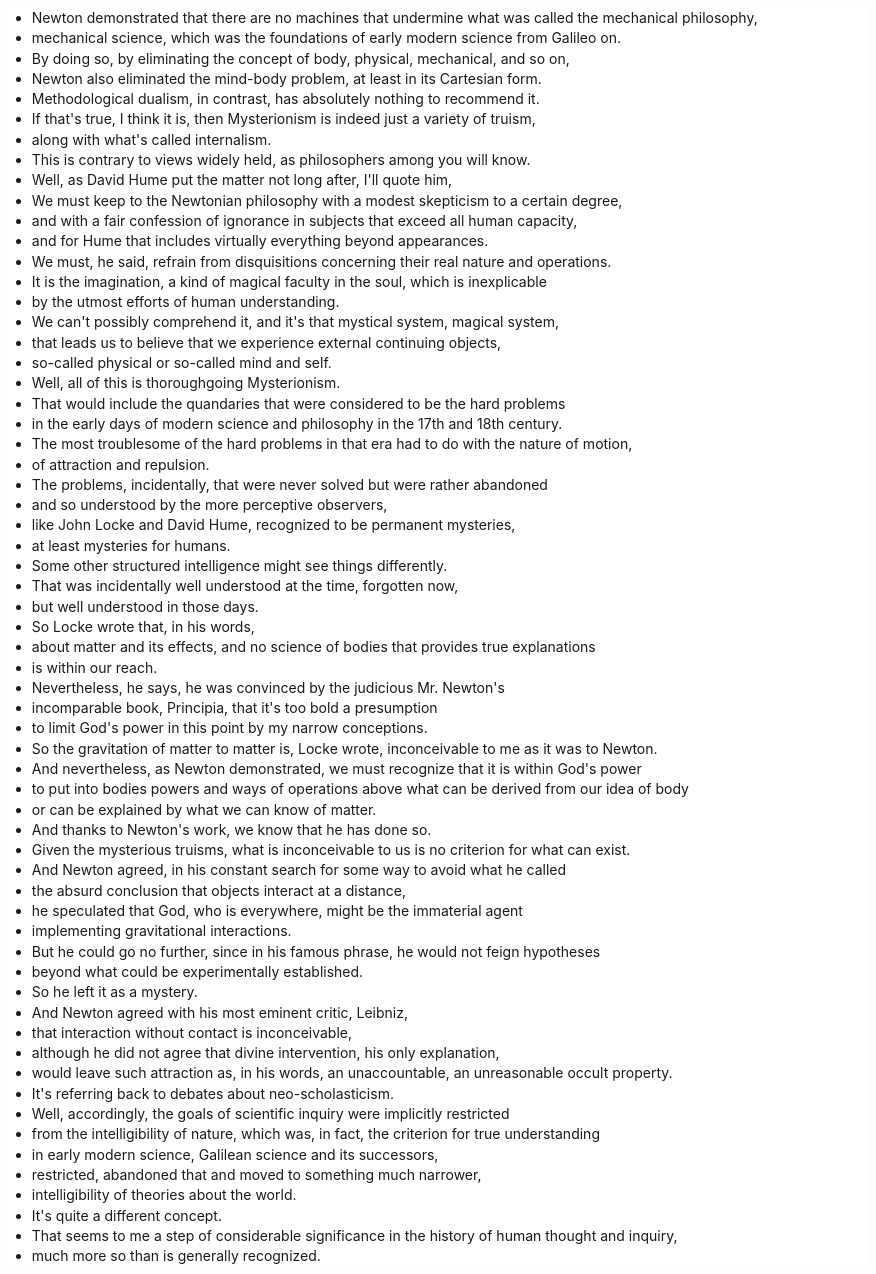 *  Newton demonstrated that there are no machines that undermine what was called the mechanical philosophy,
*  mechanical science, which was the foundations of early modern science from Galileo on.
*  By doing so, by eliminating the concept of body, physical, mechanical, and so on,
*  Newton also eliminated the mind-body problem, at least in its Cartesian form.
*  Methodological dualism, in contrast, has absolutely nothing to recommend it.
*  If that's true, I think it is, then Mysterionism is indeed just a variety of truism,
*  along with what's called internalism.
*  This is contrary to views widely held, as philosophers among you will know.
*  Well, as David Hume put the matter not long after, I'll quote him,
*  We must keep to the Newtonian philosophy with a modest skepticism to a certain degree,
*  and with a fair confession of ignorance in subjects that exceed all human capacity,
*  and for Hume that includes virtually everything beyond appearances.
*  We must, he said, refrain from disquisitions concerning their real nature and operations.
*  It is the imagination, a kind of magical faculty in the soul, which is inexplicable
*  by the utmost efforts of human understanding.
*  We can't possibly comprehend it, and it's that mystical system, magical system,
*  that leads us to believe that we experience external continuing objects,
*  so-called physical or so-called mind and self.
*  Well, all of this is thoroughgoing Mysterionism.
*  That would include the quandaries that were considered to be the hard problems
*  in the early days of modern science and philosophy in the 17th and 18th century.
*  The most troublesome of the hard problems in that era had to do with the nature of motion,
*  of attraction and repulsion.
*  The problems, incidentally, that were never solved but were rather abandoned
*  and so understood by the more perceptive observers,
*  like John Locke and David Hume, recognized to be permanent mysteries,
*  at least mysteries for humans.
*  Some other structured intelligence might see things differently.
*  That was incidentally well understood at the time, forgotten now,
*  but well understood in those days.
*  So Locke wrote that, in his words,
*  about matter and its effects, and no science of bodies that provides true explanations
*  is within our reach.
*  Nevertheless, he says, he was convinced by the judicious Mr. Newton's
*  incomparable book, Principia, that it's too bold a presumption
*  to limit God's power in this point by my narrow conceptions.
*  So the gravitation of matter to matter is, Locke wrote, inconceivable to me as it was to Newton.
*  And nevertheless, as Newton demonstrated, we must recognize that it is within God's power
*  to put into bodies powers and ways of operations above what can be derived from our idea of body
*  or can be explained by what we can know of matter.
*  And thanks to Newton's work, we know that he has done so.
*  Given the mysterious truisms, what is inconceivable to us is no criterion for what can exist.
*  And Newton agreed, in his constant search for some way to avoid what he called
*  the absurd conclusion that objects interact at a distance,
*  he speculated that God, who is everywhere, might be the immaterial agent
*  implementing gravitational interactions.
*  But he could go no further, since in his famous phrase, he would not feign hypotheses
*  beyond what could be experimentally established.
*  So he left it as a mystery.
*  And Newton agreed with his most eminent critic, Leibniz,
*  that interaction without contact is inconceivable,
*  although he did not agree that divine intervention, his only explanation,
*  would leave such attraction as, in his words, an unaccountable, an unreasonable occult property.
*  It's referring back to debates about neo-scholasticism.
*  Well, accordingly, the goals of scientific inquiry were implicitly restricted
*  from the intelligibility of nature, which was, in fact, the criterion for true understanding
*  in early modern science, Galilean science and its successors,
*  restricted, abandoned that and moved to something much narrower,
*  intelligibility of theories about the world.
*  It's quite a different concept.
*  That seems to me a step of considerable significance in the history of human thought and inquiry,
*  much more so than is generally recognized.